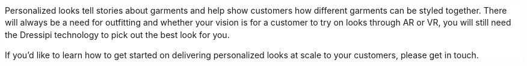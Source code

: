 Personalized looks tell stories about garments and help show customers how different garments can be styled together. There will always be a need for outfitting and whether your vision is for a customer to try on looks through AR or VR, you will still need the Dressipi technology to pick out the best look for you.

If you’d like to learn how to get started on delivering personalized looks at scale to your customers, please get in touch.